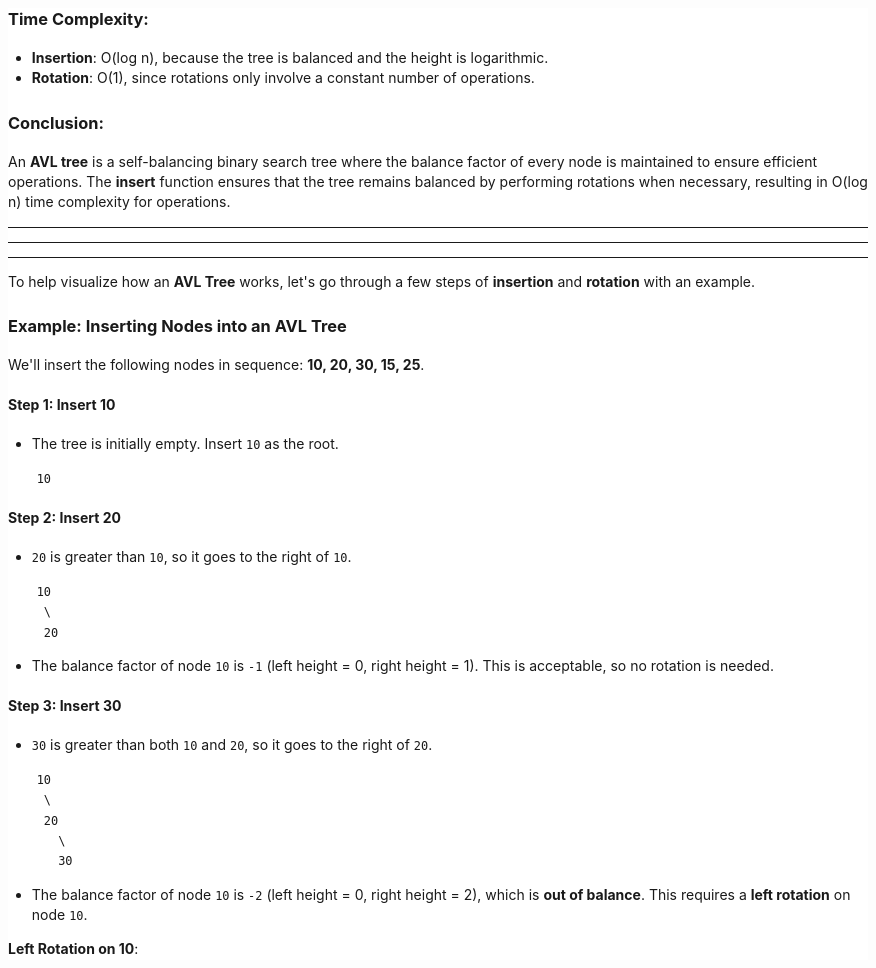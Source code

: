 ### **Time Complexity**:
- **Insertion**: O(log n), because the tree is balanced and the height is logarithmic.
- **Rotation**: O(1), since rotations only involve a constant number of operations.

### **Conclusion**:
An **AVL tree** is a self-balancing binary search tree where the balance factor of every node is maintained to ensure efficient operations. The **insert** function ensures that the tree remains balanced by performing rotations when necessary, resulting in O(log n) time complexity for operations.


---
---
---


To help visualize how an **AVL Tree** works, let's go through a few steps of **insertion** and **rotation** with an example.

### **Example: Inserting Nodes into an AVL Tree**

We'll insert the following nodes in sequence: **10, 20, 30, 15, 25**.

#### **Step 1: Insert 10**
- The tree is initially empty. Insert `10` as the root.
  
```
    10
```

#### **Step 2: Insert 20**
- `20` is greater than `10`, so it goes to the right of `10`.

```
    10
     \
     20
```

- The balance factor of node `10` is `-1` (left height = 0, right height = 1). This is acceptable, so no rotation is needed.

#### **Step 3: Insert 30**
- `30` is greater than both `10` and `20`, so it goes to the right of `20`.

```
    10
     \
     20
       \
       30
```

- The balance factor of node `10` is `-2` (left height = 0, right height = 2), which is **out of balance**. This requires a **left rotation** on node `10`.

**Left Rotation on 10**:
